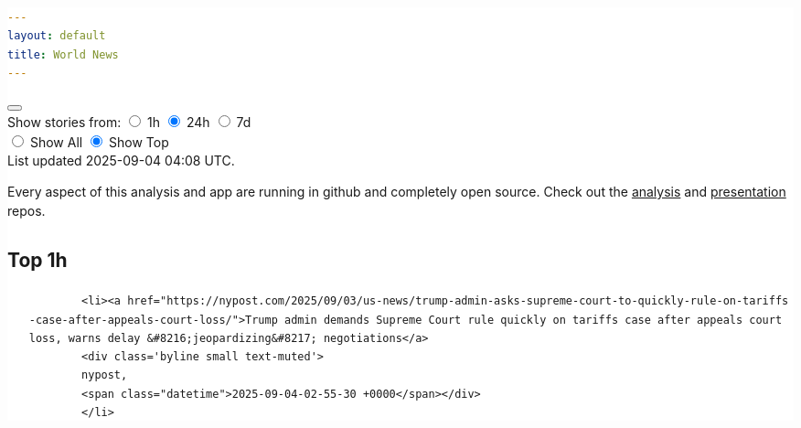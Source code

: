 ```yaml
---
layout: default
title: World News
---
```


<div markdown="0">

<div id="controls">
    <!-- a clickable gear button that opens/collapses a div containing controls for the feed -->
    <button class="btn btn-outline-secondary" type="button" data-bs-toggle="collapse" data-bs-target="#controls-collapse" aria-expanded="false" aria-controls="controls-collapse">
        <i class="fas fa-gear"></i>
    </button>
    <div class="collapse" id="controls-collapse">
        <!--- radio buttons for Show stories from 1h, 24h, 1d -->
        <div class="btn-group" role="group">
            Show stories from:
            <input class="btn-check" type="radio" name="period" id="period-1h" autocomplete="off">
            <label class="btn btn-secondary" for="period-1h">1h</label>
            <input class="btn-check" type="radio" name="period" id="period-24h" autocomplete="off" checked>
            <label class="btn btn-secondary" for="period-24h">24h</label>
            <input class="btn-check" type="radio" name="period" id="period-7d" autocomplete="off">
            <label class="btn btn-secondary" for="period-7d">7d</label>
        </div>
        <!--- radio buttons for Show All, Show Top -->
        <div class="btn-group" role="group">
            <input class="btn-check" type="radio" name="view" id="view-all" autocomplete="off">
            <label class="btn btn-secondary" for="view-all">Show All</label>
            <input class="btn-check" type="radio" name="view" id="view-top" autocomplete="off" checked>
            <label class="btn btn-secondary" for="view-top">Show Top</label>
        </div>
    </div>
</div>

<div class="byline small text-muted">List updated <span class="datetime">2025-09-04 04:08 UTC</span>.</div>

<p>Every aspect of this analysis and app are running in github and completely open source.
Check out the <a href="https://github.com/Castro-Media/Analysis">analysis</a> and
<a href="https://github.com/Castro-Media/TopStoryReview.com">presentation</a> repos.</p>
<div id="top1h" class="col-12">
    <h2>Top 1h</h2>
    <ul>
        
            <li><a href="https://nypost.com/2025/09/03/us-news/trump-admin-asks-supreme-court-to-quickly-rule-on-tariffs-case-after-appeals-court-loss/">Trump admin demands Supreme Court rule quickly on tariffs case after appeals court loss, warns delay &#8216;jeopardizing&#8217; negotiations</a>
            <div class='byline small text-muted'>
            nypost, 
            <span class="datetime">2025-09-04-02-55-30 +0000</span></div>
            </li>
        